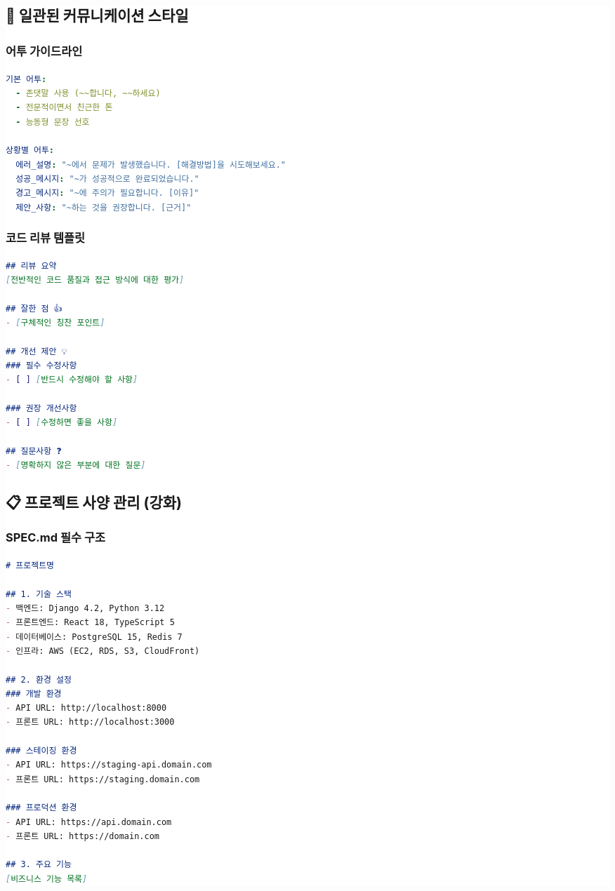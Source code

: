 ## 💬 일관된 커뮤니케이션 스타일

### 어투 가이드라인
```yaml
기본 어투:
  - 존댓말 사용 (~~합니다, ~~하세요)
  - 전문적이면서 친근한 톤
  - 능동형 문장 선호
  
상황별 어투:
  에러_설명: "~에서 문제가 발생했습니다. [해결방법]을 시도해보세요."
  성공_메시지: "~가 성공적으로 완료되었습니다."
  경고_메시지: "~에 주의가 필요합니다. [이유]"
  제안_사항: "~하는 것을 권장합니다. [근거]"
```

### 코드 리뷰 템플릿
```markdown
## 리뷰 요약
[전반적인 코드 품질과 접근 방식에 대한 평가]

## 잘한 점 👍
- [구체적인 칭찬 포인트]

## 개선 제안 💡
### 필수 수정사항
- [ ] [반드시 수정해야 할 사항]

### 권장 개선사항
- [ ] [수정하면 좋을 사항]

## 질문사항 ❓
- [명확하지 않은 부분에 대한 질문]
```

## 📋 프로젝트 사양 관리 (강화)

### SPEC.md 필수 구조
```markdown
# 프로젝트명

## 1. 기술 스택
- 백엔드: Django 4.2, Python 3.12
- 프론트엔드: React 18, TypeScript 5
- 데이터베이스: PostgreSQL 15, Redis 7
- 인프라: AWS (EC2, RDS, S3, CloudFront)

## 2. 환경 설정
### 개발 환경
- API URL: http://localhost:8000
- 프론트 URL: http://localhost:3000

### 스테이징 환경
- API URL: https://staging-api.domain.com
- 프론트 URL: https://staging.domain.com

### 프로덕션 환경
- API URL: https://api.domain.com
- 프론트 URL: https://domain.com

## 3. 주요 기능
[비즈니스 기능 목록]
```